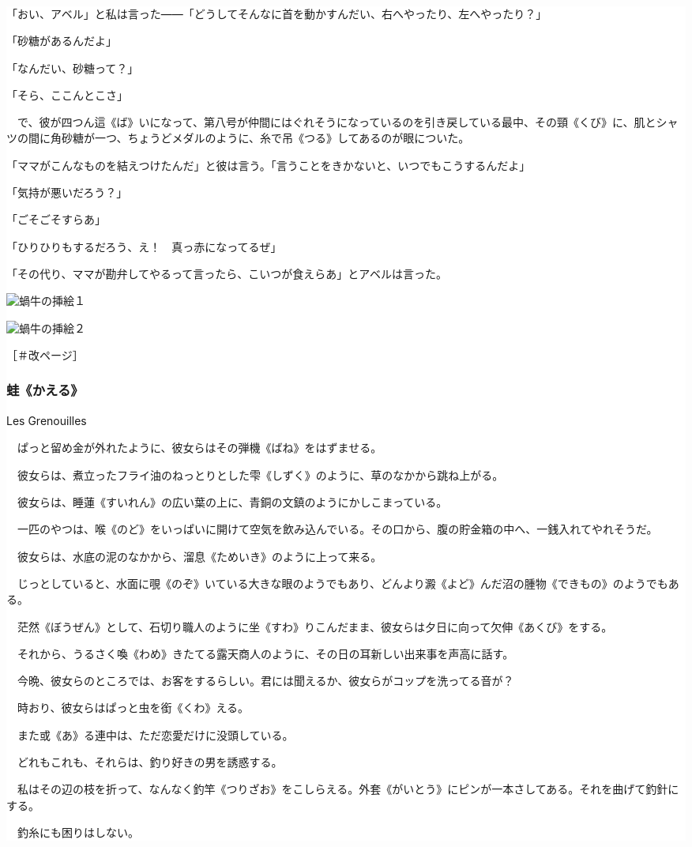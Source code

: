 「おい、アベル」と私は言った――「どうしてそんなに首を動かすんだい、右へやったり、左へやったり？」

「砂糖があるんだよ」

「なんだい、砂糖って？」

「そら、ここんとこさ」

　で、彼が四つん這《ば》いになって、第八号が仲間にはぐれそうになっているのを引き戻している最中、その頸《くび》に、肌とシャツの間に角砂糖が一つ、ちょうどメダルのように、糸で吊《つる》してあるのが眼についた。

「ママがこんなものを結えつけたんだ」と彼は言う。「言うことをきかないと、いつでもこうするんだよ」

「気持が悪いだろう？」

「ごそごそすらあ」

「ひりひりもするだろう、え！　真っ赤になってるぜ」

「その代り、ママが勘弁してやるって言ったら、こいつが食えらあ」とアベルは言った。

![蝸牛の挿絵１](https://www.aozora.gr.jp/cards/001156/files/fig43603_35.png)

![蝸牛の挿絵２](https://www.aozora.gr.jp/cards/001156/files/fig43603_36.png)

［＃改ページ］





### 蛙《かえる》
Les Grenouilles




　ぱっと留め金が外れたように、彼女らはその弾機《ばね》をはずませる。

　彼女らは、煮立ったフライ油のねっとりとした雫《しずく》のように、草のなかから跳ね上がる。

　彼女らは、睡蓮《すいれん》の広い葉の上に、青銅の文鎮のようにかしこまっている。

　一匹のやつは、喉《のど》をいっぱいに開けて空気を飲み込んでいる。その口から、腹の貯金箱の中へ、一銭入れてやれそうだ。

　彼女らは、水底の泥のなかから、溜息《ためいき》のように上って来る。

　じっとしていると、水面に覗《のぞ》いている大きな眼のようでもあり、どんより澱《よど》んだ沼の腫物《できもの》のようでもある。

　茫然《ぼうぜん》として、石切り職人のように坐《すわ》りこんだまま、彼女らは夕日に向って欠伸《あくび》をする。

　それから、うるさく喚《わめ》きたてる露天商人のように、その日の耳新しい出来事を声高に話す。

　今晩、彼女らのところでは、お客をするらしい。君には聞えるか、彼女らがコップを洗ってる音が？

　時おり、彼女らはぱっと虫を銜《くわ》える。

　また或《あ》る連中は、ただ恋愛だけに没頭している。

　どれもこれも、それらは、釣り好きの男を誘惑する。

　私はその辺の枝を折って、なんなく釣竿《つりざお》をこしらえる。外套《がいとう》にピンが一本さしてある。それを曲げて釣針にする。

　釣糸にも困りはしない。

